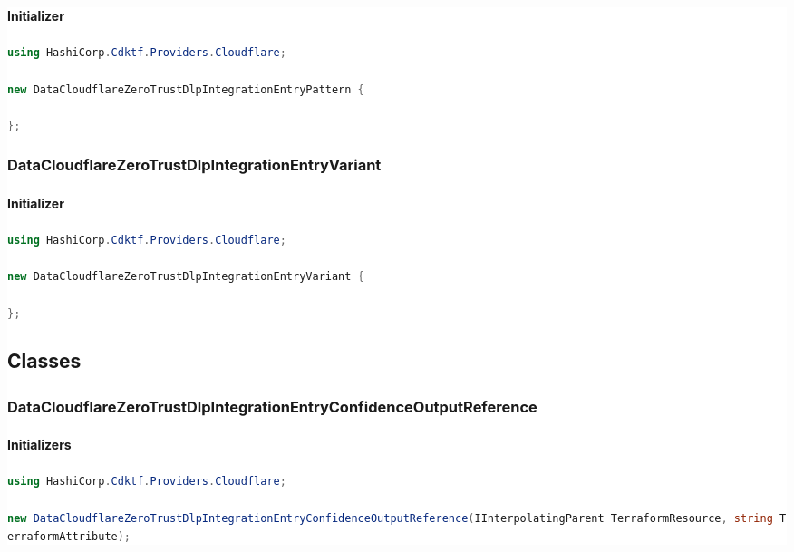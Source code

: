 #### Initializer <a name="Initializer" id="@cdktf/provider-cloudflare.dataCloudflareZeroTrustDlpIntegrationEntry.DataCloudflareZeroTrustDlpIntegrationEntryPattern.Initializer"></a>

```csharp
using HashiCorp.Cdktf.Providers.Cloudflare;

new DataCloudflareZeroTrustDlpIntegrationEntryPattern {

};
```


### DataCloudflareZeroTrustDlpIntegrationEntryVariant <a name="DataCloudflareZeroTrustDlpIntegrationEntryVariant" id="@cdktf/provider-cloudflare.dataCloudflareZeroTrustDlpIntegrationEntry.DataCloudflareZeroTrustDlpIntegrationEntryVariant"></a>

#### Initializer <a name="Initializer" id="@cdktf/provider-cloudflare.dataCloudflareZeroTrustDlpIntegrationEntry.DataCloudflareZeroTrustDlpIntegrationEntryVariant.Initializer"></a>

```csharp
using HashiCorp.Cdktf.Providers.Cloudflare;

new DataCloudflareZeroTrustDlpIntegrationEntryVariant {

};
```


## Classes <a name="Classes" id="Classes"></a>

### DataCloudflareZeroTrustDlpIntegrationEntryConfidenceOutputReference <a name="DataCloudflareZeroTrustDlpIntegrationEntryConfidenceOutputReference" id="@cdktf/provider-cloudflare.dataCloudflareZeroTrustDlpIntegrationEntry.DataCloudflareZeroTrustDlpIntegrationEntryConfidenceOutputReference"></a>

#### Initializers <a name="Initializers" id="@cdktf/provider-cloudflare.dataCloudflareZeroTrustDlpIntegrationEntry.DataCloudflareZeroTrustDlpIntegrationEntryConfidenceOutputReference.Initializer"></a>

```csharp
using HashiCorp.Cdktf.Providers.Cloudflare;

new DataCloudflareZeroTrustDlpIntegrationEntryConfidenceOutputReference(IInterpolatingParent TerraformResource, string TerraformAttribute);
```
